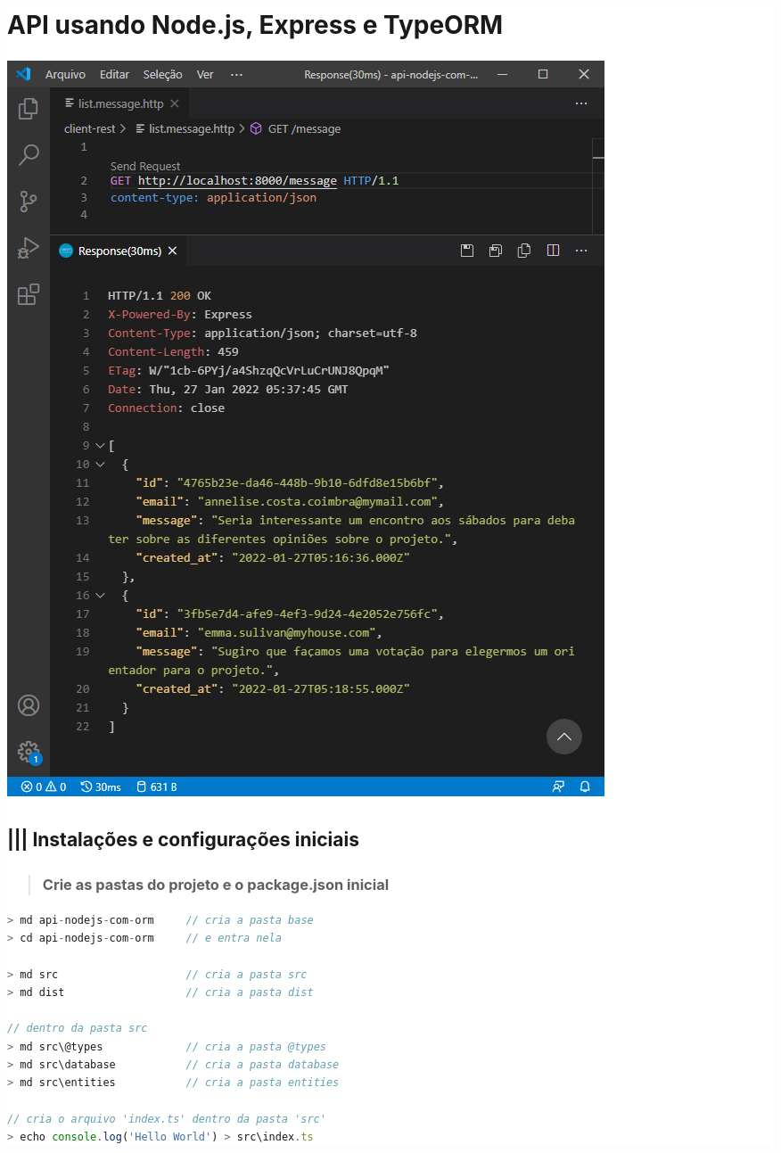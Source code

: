 # API usando Node.js, Express e TypeORM
![Tela capturada](./screen_capture.jpg)
&nbsp;
&nbsp;
## ||| Instalações e configurações iniciais
>### Crie as pastas do projeto e o package.json inicial
```js
> md api-nodejs-com-orm     // cria a pasta base
> cd api-nodejs-com-orm     // e entra nela

> md src                    // cria a pasta src
> md dist                   // cria a pasta dist

// dentro da pasta src
> md src\@types             // cria a pasta @types 
> md src\database           // cria a pasta database
> md src\entities           // cria a pasta entities

// cria o arquivo 'index.ts' dentro da pasta 'src'
> echo console.log('Hello World') > src\index.ts
```